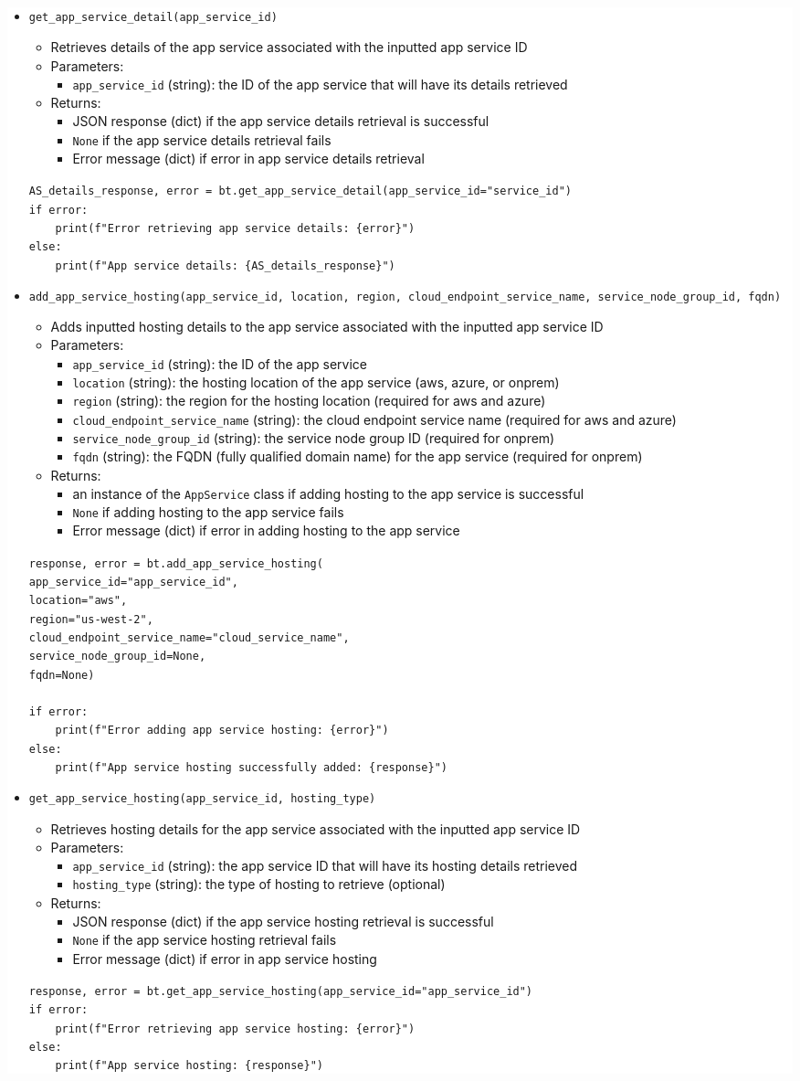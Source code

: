 - `get_app_service_detail(app_service_id)`
    - Retrieves details of the app service associated with the inputted app service ID
    - Parameters:
        - `app_service_id` (string): the ID of the app service that will have its details retrieved
    - Returns:
        - JSON response (dict) if the app service details retrieval is successful
        - `None` if the app service details retrieval fails
        - Error message (dict) if error in app service details retrieval
    ```
    AS_details_response, error = bt.get_app_service_detail(app_service_id="service_id")
    if error:
        print(f"Error retrieving app service details: {error}")
    else:
        print(f"App service details: {AS_details_response}")
    ```

- `add_app_service_hosting(app_service_id, location, region, cloud_endpoint_service_name, service_node_group_id, fqdn)`
    - Adds inputted hosting details to the app service associated with the inputted app service ID
    - Parameters:
        - `app_service_id` (string): the ID of the app service
        - `location` (string): the hosting location of the app service (aws, azure, or onprem)
        - `region` (string): the region for the hosting location (required for aws and azure)
        - `cloud_endpoint_service_name` (string): the cloud endpoint service name (required for aws and azure)
        - `service_node_group_id` (string): the service node group ID (required for onprem)
        - `fqdn` (string): the FQDN (fully qualified domain name) for the app service (required for onprem)
    - Returns:
        - an instance of the `AppService` class if adding hosting to the app service is successful
        - `None` if adding hosting to the app service fails
        - Error message (dict) if error in adding hosting to the app service
    ```
    response, error = bt.add_app_service_hosting(
    app_service_id="app_service_id",
    location="aws",
    region="us-west-2",
    cloud_endpoint_service_name="cloud_service_name",
    service_node_group_id=None,
    fqdn=None)

    if error:
        print(f"Error adding app service hosting: {error}")
    else:
        print(f"App service hosting successfully added: {response}")
    ```

- `get_app_service_hosting(app_service_id, hosting_type)`
    - Retrieves hosting details for the app service associated with the inputted app service ID
    - Parameters:
        - `app_service_id` (string): the app service ID that will have its hosting details retrieved
        - `hosting_type` (string): the type of hosting to retrieve (optional)
    - Returns:
        - JSON response (dict) if the app service hosting retrieval is successful
        - `None` if the app service hosting retrieval fails
        - Error message (dict) if error in app service hosting
    ```
    response, error = bt.get_app_service_hosting(app_service_id="app_service_id")
    if error:
        print(f"Error retrieving app service hosting: {error}")
    else:
        print(f"App service hosting: {response}")
    ```
